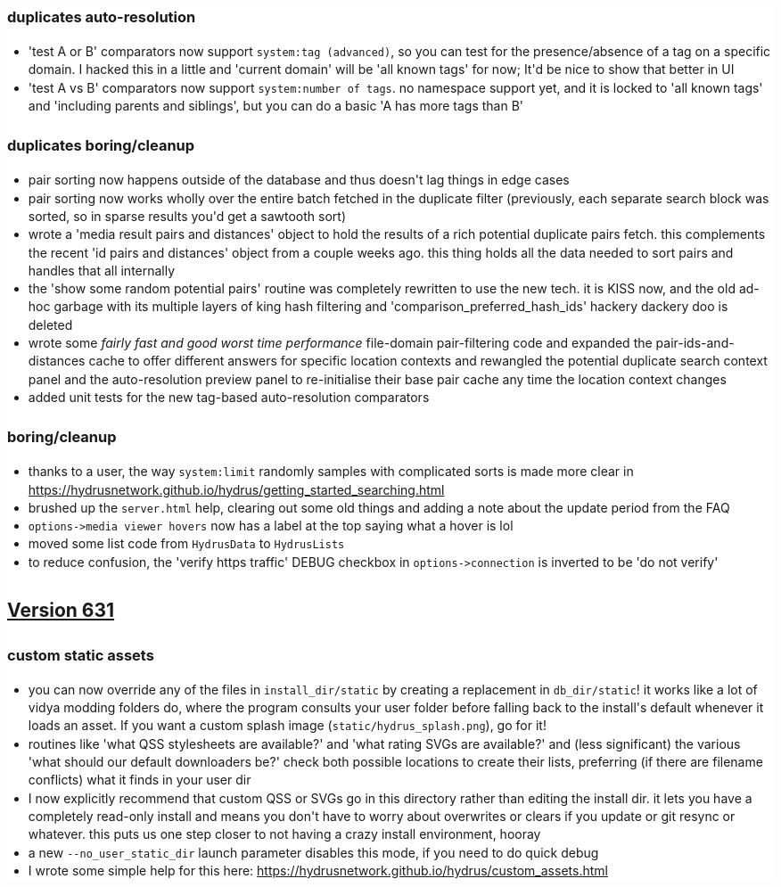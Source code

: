 ### duplicates auto-resolution

* 'test A or B' comparators now support `system:tag (advanced)`, so you can test for the presence/absence of a tag on a specific domain. I hacked this in a little and 'current domain' will be 'all known tags' for now; It'd be nice to show that better in UI
* 'test A vs B' comparators now support `system:number of tags`. no namespace support yet, and it is locked to 'all known tags' and 'including parents and siblings', but you can do a basic 'A has more tags than B'

### duplicates boring/cleanup

* pair sorting now happens outside of the database and thus doesn't lag things in edge cases
* pair sorting now works wholly over the entire batch fetched in the duplicate filter (previously, each separate search block was sorted, so in sparse results you'd get a sawtooth sort)
* wrote a 'media result pairs and distances' object to hold the results of a rich potential duplicate pairs fetch. this complements the recent 'id pairs and distances' object from a couple weeks ago. this thing holds all the data needed to sort pairs and handles that all internally
* the 'show some random potential pairs' routine was completely rewritten to use the new tech. it is KISS now, and the old ad-hoc garbage with its multiple layers of king hash filtering and  'comparison_preferred_hash_ids' hackery dackery doo is deleted
* wrote some _fairly fast and good worst time performance_ file-domain pair-filtering code and expanded the pair-ids-and-distances cache to offer different answers for specific location contexts and rewangled the potential duplicate search context panel and the auto-resolution preview panel to re-initialise their base pair cache any time the location context changes
* added unit tests for the new tag-based auto-resolution comparators

### boring/cleanup

* thanks to a user, the way `system:limit` randomly samples with complicated sorts is made more clear in https://hydrusnetwork.github.io/hydrus/getting_started_searching.html
* brushed up the `server.html` help, clearing out some old things and adding a note about the update period from the FAQ
* `options->media viewer hovers` now has a label at the top saying what a hover is lol
* moved some list code from `HydrusData` to `HydrusLists`
* to reduce confusion, the 'verify https traffic' DEBUG checkbox in `options->connection` is inverted to be 'do not verify'

## [Version 631](https://github.com/hydrusnetwork/hydrus/releases/tag/v631)

### custom static assets

* you can now override any of the files in `install_dir/static` by creating a replacement in `db_dir/static`! it works like a lot of vidya modding folders do, where the program consults your user folder before falling back to the install's default whenever it loads an asset. If you want a custom splash image (`static/hydrus_splash.png`), go for it!
* routines like 'what QSS stylesheets are available?' and 'what rating SVGs are available?' and (less significant) the various 'what should our default downloaders be?' check both possible locations to create their lists, preferring (if there are filename conflicts) what it finds in your user dir
* I now explicitly recommend that custom QSS or SVGs go in this directory rather than editing the install dir. it lets you have a completely read-only install and means you don't have to worry about overwrites or clears if you update or git resync or whatever. this puts us one step closer to not having a crazy install environment, hooray
* a new `--no_user_static_dir` launch parameter disables this mode, if you need to do quick debug
* I wrote some simple help for this here: https://hydrusnetwork.github.io/hydrus/custom_assets.html
